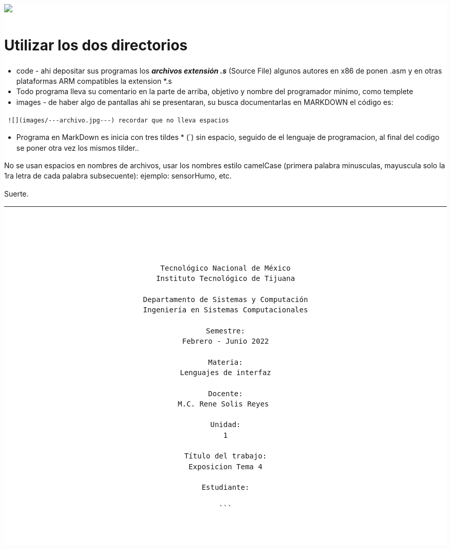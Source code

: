 



![](https://s3.amazonaws.com/videos.pentesteracademy.com/videos/badges/low/arm-assembly.png)



# Utilizar los dos directorios

- code  - ahi depositar sus programas los ***archivos extensión *.s****  (Source File) algunos autores en x86 de ponen .asm y en otras plataformas ARM compatibles la extension *.s
- Todo programa lleva su comentario en la parte de arriba, objetivo y nombre del programador minimo, como templete
- images  - de haber algo de pantallas ahi se presentaran, su busca documentarlas en MARKDOWN el código es:

``` ![](images/---archivo.jpg---) recordar que no lleva espacios```

<!---
  Los nombres de las imagenes no deben cambiar de preferenci el nombre del programa como:  KIOSKO.cpp (su pantallas serian KISOCO.jpg, KIOSCO-1.jpg, KIOSCO-2.jpg ... )
  Y asi procurar estar agrupados.
--->



- Programa en MarkDown es inicia con tres tildes * (`) sin espacio, seguido de el lenguaje de programacion, al final del codigo se poner otra vez los mismos tilder..

No se usan espacios en nombres de archivos, usar los nombres estilo camelCase (primera palabra minusculas, mayuscula solo la 1ra letra de cada palabra subsecuente):  ejemplo: sensorHumo, etc.

Suerte.



------

<pre>

	<p align=center>

Tecnológico Nacional de México
Instituto Tecnológico de Tijuana

Departamento de Sistemas y Computación
Ingeniería en Sistemas Computacionales

Semestre:
Febrero - Junio 2022

Materia:
Lenguajes de interfaz

Docente:
M.C. Rene Solis Reyes 

Unidad:
1

Título del trabajo:
Exposicion Tema 4

Estudiante:

```